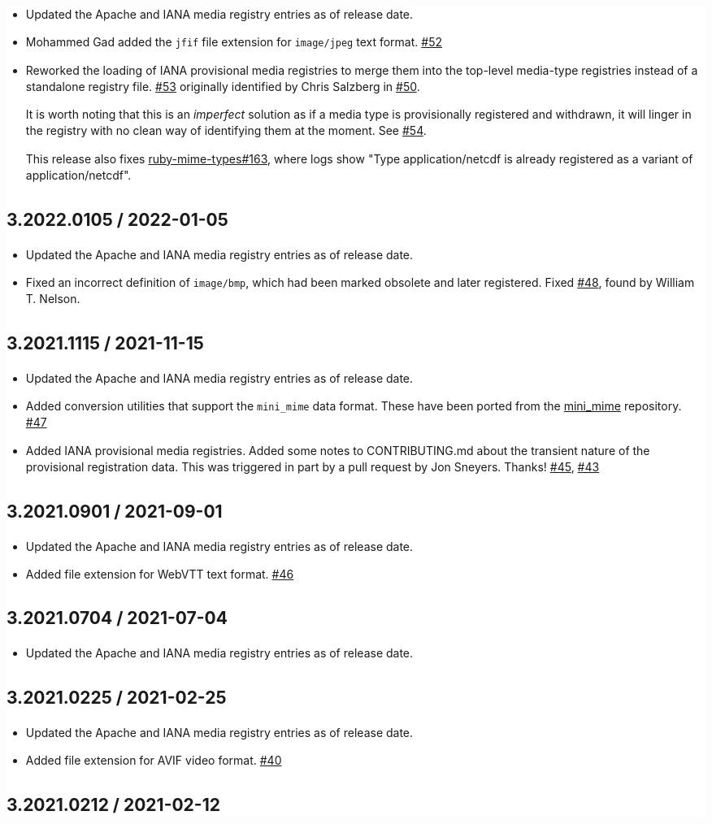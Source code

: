 - Updated the Apache and IANA media registry entries as of release date.

- Mohammed Gad added the `jfif` file extension for `image/jpeg` text format.
  [#52][pull-52]

- Reworked the loading of IANA provisional media registries to merge them into
  the top-level media-type registries instead of a standalone registry file.
  [#53][pull-53] originally identified by Chris Salzberg in [#50][pull-50].

  It is worth noting that this is an _imperfect_ solution as if a media type is
  provisionally registered and withdrawn, it will linger in the registry with no
  clean way of identifying them at the moment. See [#54][issue-54].

  This release also fixes [ruby-mime-types#163][ruby-mime-types#163], where logs
  show "Type application/netcdf is already registered as a variant of
  application/netcdf".

## 3.2022.0105 / 2022-01-05

- Updated the Apache and IANA media registry entries as of release date.

- Fixed an incorrect definition of `image/bmp`, which had been marked obsolete
  and later registered. Fixed [#48][issue-48], found by William T. Nelson.

## 3.2021.1115 / 2021-11-15

- Updated the Apache and IANA media registry entries as of release date.

- Added conversion utilities that support the `mini_mime` data format. These
  have been ported from the [mini\_mime][mini_mime] repository. [#47][pull-47]

- Added IANA provisional media registries. Added some notes to CONTRIBUTING.md
  about the transient nature of the provisional registration data. This was
  triggered in part by a pull request by Jon Sneyers. Thanks! [#45][pull-45],
  [#43][pull-43]

## 3.2021.0901 / 2021-09-01

- Updated the Apache and IANA media registry entries as of release date.

- Added file extension for WebVTT text format. [#46][pull-46]

## 3.2021.0704 / 2021-07-04

- Updated the Apache and IANA media registry entries as of release date.

## 3.2021.0225 / 2021-02-25

- Updated the Apache and IANA media registry entries as of release date.

- Added file extension for AVIF video format. [#40][pull-40]

## 3.2021.0212 / 2021-02-12


[code of conduct]: CODE_OF_CONDUCT.md
[issue-18]: https://github.com/mime-types/mime-types-data/issues/18
[issue-22]: https://github.com/mime-types/mime-types-data/issues/22
[issue-32]: https://github.com/mime-types/mime-types-data/issues/32
[issue-48]: https://github.com/mime-types/mime-types-data/issues/48
[issue-54]: https://github.com/mime-types/mime-types-data/issues/54
[issue-55]: https://github.com/mime-types/mime-types-data/issues/55
[mini_mime]: https://github.com/discourse/mini_mime/issues/41
[pull-109]: https://github.com/mime-types/mime-types-data/pull/109
[pull-10]: https://github.com/mime-types/mime-types-data/pull/10
[pull-11]: https://github.com/mime-types/mime-types-data/pull/11
[pull-12]: https://github.com/mime-types/mime-types-data/pull/12
[pull-13]: https://github.com/mime-types/mime-types-data/pull/13
[pull-20]: https://github.com/mime-types/mime-types-data/pull/20
[pull-21]: https://github.com/mime-types/mime-types-data/pull/21
[pull-23]: https://github.com/mime-types/mime-types-data/pull/23
[pull-24]: https://github.com/mime-types/mime-types-data/pull/24
[pull-28]: https://github.com/mime-types/mime-types-data/pull/28
[pull-29]: https://github.com/mime-types/mime-types-data/pull/29
[pull-30]: https://github.com/mime-types/mime-types-data/pull/30
[pull-31]: https://github.com/mime-types/mime-types-data/pull/31
[pull-33]: https://github.com/mime-types/mime-types-data/pull/33
[pull-34]: https://github.com/mime-types/mime-types-data/pull/34
[pull-35]: https://github.com/mime-types/mime-types-data/pull/35
[pull-36]: https://github.com/mime-types/mime-types-data/pull/36
[pull-40]: https://github.com/mime-types/mime-types-data/pull/40
[pull-43]: https://github.com/mime-types/mime-types-data/pull/43
[pull-45]: https://github.com/mime-types/mime-types-data/pull/45
[pull-46]: https://github.com/mime-types/mime-types-data/pull/46
[pull-47]: https://github.com/mime-types/mime-types-data/pull/47
[pull-50]: https://github.com/mime-types/mime-types-data/pull/50
[pull-52]: https://github.com/mime-types/mime-types-data/pull/52
[pull-53]: https://github.com/mime-types/mime-types-data/pull/53
[pull-77]: https://github.com/mime-types/mime-types-data/pull/77
[pull-81]: https://github.com/mime-types/mime-types-data/pull/81
[pull-96]: https://github.com/mime-types/mime-types-data/pull/96
[pull-98]: https://github.com/mime-types/mime-types-data/pull/98
[rmt]: https://github.com/mime-types/ruby-mime-types
[ruby-mime-types#163]: https://github.com/mime-types/ruby-mime-types/issues/163
[ruby-mime-types#99]: https://github.com/mime-types/ruby-mime-types/pull/99
[tp]: https://guides.rubygems.org/trusted-publishing/